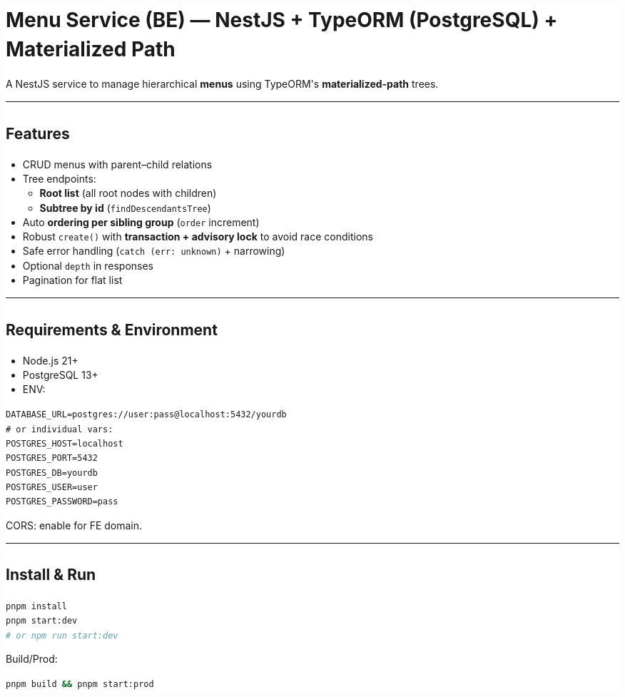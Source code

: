 # Menu Service (BE) — NestJS + TypeORM (PostgreSQL) + Materialized Path

A NestJS service to manage hierarchical **menus** using TypeORM's **materialized-path** trees.

---

## Features

- CRUD menus with parent–child relations
- Tree endpoints:
  - **Root list** (all root nodes with children)
  - **Subtree by id** (`findDescendantsTree`)
- Auto **ordering per sibling group** (`order` increment)
- Robust `create()` with **transaction + advisory lock** to avoid race conditions
- Safe error handling (`catch (err: unknown)` + narrowing)
- Optional `depth` in responses
- Pagination for flat list

---

## Requirements & Environment

- Node.js 21+
- PostgreSQL 13+
- ENV:
```
DATABASE_URL=postgres://user:pass@localhost:5432/yourdb
# or individual vars:
POSTGRES_HOST=localhost
POSTGRES_PORT=5432
POSTGRES_DB=yourdb
POSTGRES_USER=user
POSTGRES_PASSWORD=pass
```

CORS: enable for FE domain.

---

## Install & Run

```bash
pnpm install
pnpm start:dev
# or npm run start:dev
```

Build/Prod:
```bash
pnpm build && pnpm start:prod
```
